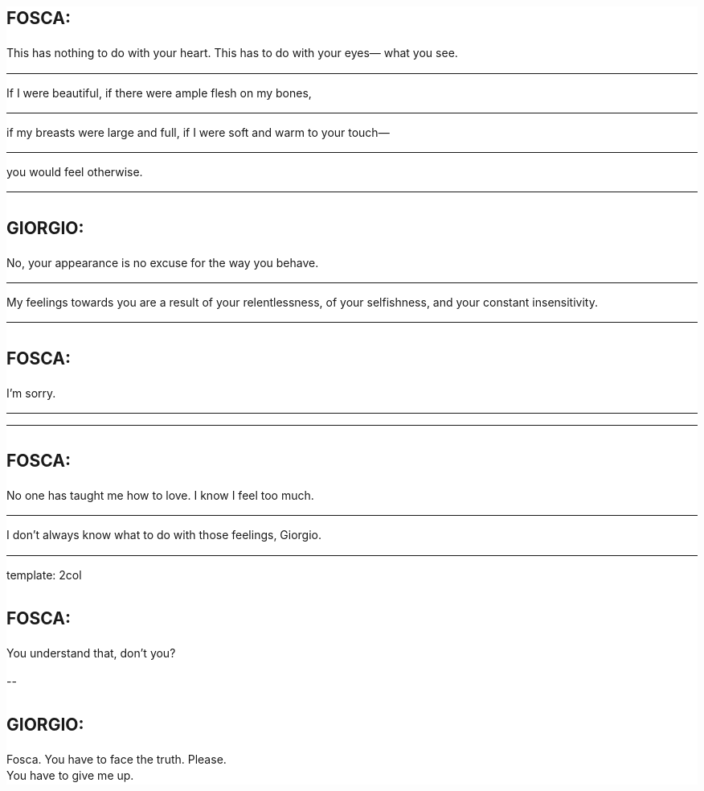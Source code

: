 

## FOSCA:
This has nothing to do with your heart. This has to do with your eyes— what you see. 

---

If I were beautiful, if there were ample flesh on my bones, 

---

if my breasts were large and full, if I were soft and warm to your touch— 

---

you would feel otherwise.

---


## GIORGIO:
No, your appearance is no excuse for the way you behave. 

---

My feelings towards you are a result of your relentlessness, of your selfishness, and your constant insensitivity.

---


## FOSCA:
I’m sorry.

---

---

## FOSCA:
No one has taught me how to love. I know I feel too much. 

---

I don’t always know what to do with those feelings, Giorgio. 

---

template: 2col

## FOSCA:
You understand that, don’t you?


--

## GIORGIO:
Fosca. You have to face the truth. Please. <br>
You have to give me up.
